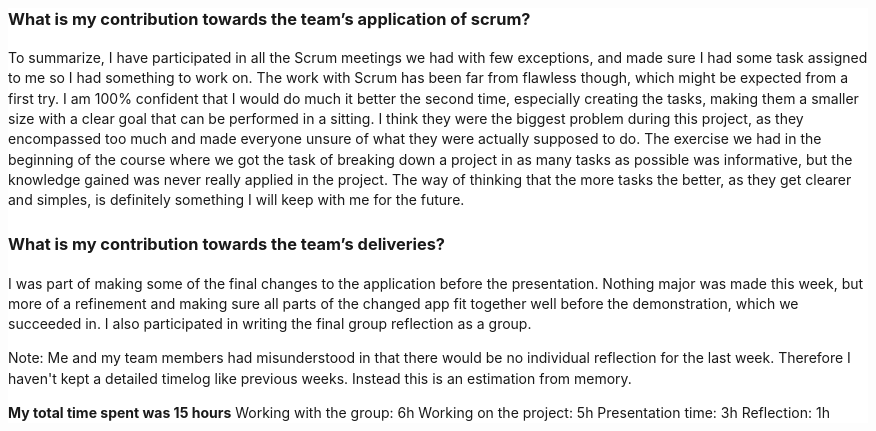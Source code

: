 ### What is my contribution towards the team’s application of scrum?

To summarize, I have participated in all the Scrum meetings we had with few exceptions, and made sure I had some task assigned to me so I had something to work on. The work with Scrum has been far from flawless though, which might be expected from a first try. I am 100% confident that I would do much it better the second time, especially creating the tasks, making them a smaller size with a clear goal that can be performed in a sitting. I think they were the biggest problem during this project, as they encompassed too much and made everyone unsure of what they were actually supposed to do. The exercise we had in the beginning of the course where we got the task of breaking down a project in as many tasks as possible was informative, but the knowledge gained was never really applied in the project. The way of thinking that the more tasks the better, as they get clearer and simples, is definitely something I will keep with me for the future.

### What is my contribution towards the team’s deliveries?
I was part of making some of the final changes to the application before the presentation. Nothing major was made this week, but more of a refinement and making sure all parts of the changed app fit together well before the demonstration, which we succeeded in. I also participated in writing the final group reflection as a group.

Note: Me and my team members had misunderstood in that there would be no individual reflection for the last week. Therefore I haven't kept a detailed timelog like previous weeks. Instead this is an estimation from memory.

**My total time spent was 15 hours**
Working with the group: 6h
Working on the project: 5h
Presentation time: 3h
Reflection: 1h